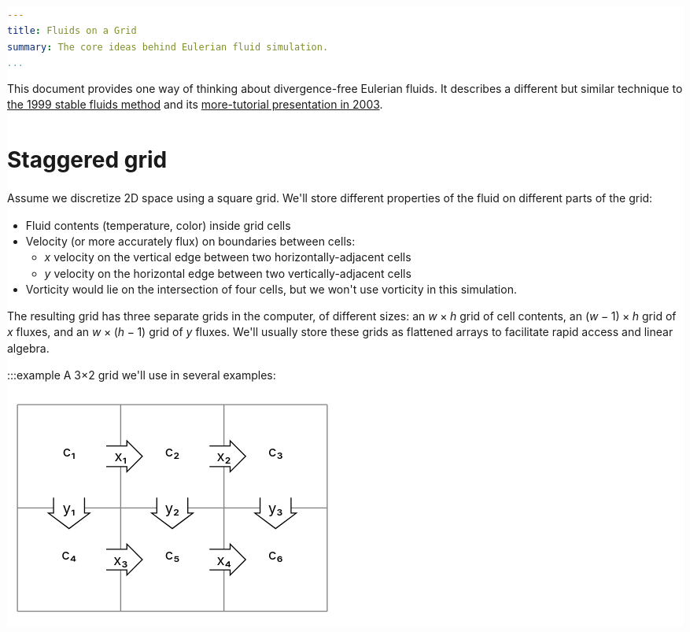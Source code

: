 ```yaml
---
title: Fluids on a Grid
summary: The core ideas behind Eulerian fluid simulation.
...
```


This document provides one way of thinking about divergence-free Eulerian fluids.
It describes a different but similar technique
to [the 1999 stable fluids method](https://www.josstam.com/publications#comp-jpohiiwa14)
and its [more-tutorial presentation in 2003](https://www.josstam.com/publications#comp-jpohiiw834).

# Staggered grid

Assume we discretize 2D space using a square grid.
We'll store different properties of the fluid on different parts of the grid:

- Fluid contents (temperature, color) inside grid cells
- Velocity (or more accurately flux) on boundaries between cells:
    - $x$ velocity on the vertical edge between two horizontally-adjacent cells
    - $y$ velocity on the horizontal edge between two vertically-adjacent cells
- Vorticity would lie on the intersection of four cells,
    but we won't use vorticity in this simulation.

The resulting grid has three separate grids in the computer, of different sizes:
an $w×h$ grid of cell contents,
an $(w-1)×h$ grid of $x$ fluxes,
and an $w×(h-1)$ grid of $y$ fluxes.
We'll usually store these grids as flattened arrays to facilitate rapid access and linear algebra.

:::example
A 3×2 grid we'll use in several examples:

<svg xmlns="http://www.w3.org/2000/svg" viewBox="-10 -10 320 220" text-anchor="middle" style="max-width:30em" alt="Cells on the top row are labeled c1, c2, c3 and the bottom row are labeled c4, c5, and c6; x1 is the flow from c1 to c2, x2 from c2 to c3, x3 from c4 to c5, x4 from c5 to c6; y1 is the flow from c1 to c4, y1 from c2 to c5, y1 from c3 to c6.">
<path fill="none" stroke="gray" d="M 0,0 v 200 M 100,0 v 200 M 200,0 v 200 M 300,0 v 200 M 0,0 h 300 M 0,100 h 300 M 0,200 h 300"/>
<text x="50" y="50">c₁</text>
<text x="150" y="50">c₂</text>
<text x="250" y="50">c₃</text>
<text x="50" y="150">c₄</text>
<text x="150" y="150">c₅</text>
<text x="250" y="150">c₆</text>
<path fill="white" stroke="black" d="m 86,60 20,0 0,5 15,-15 -15,-15 0,5 -20,0 "/>
<text x="100" y="55">x₁</text>
<path fill="white" stroke="black" d="m 186,60 20,0 0,5 15,-15 -15,-15 0,5 -20,0 "/>
<text x="200" y="55">x₂</text>
<path fill="white" stroke="black" d="m 86,160 20,0 0,5 15,-15 -15,-15 0,5 -20,0 "/>
<text x="100" y="155">x₃</text>
<path fill="white" stroke="black" d="m 186,160 20,0 0,5 15,-15 -15,-15 0,5 -20,0 "/>
<text x="200" y="155">x₄</text>
<path fill="white" stroke="black" d="m 35,90 0,15 -5,0 20,15 20,-15 -5,0 0,-15 "/>
<text x="50" y="105">y₁</text>
<path fill="white" stroke="black" d="m 135,90 0,15 -5,0 20,15 20,-15 -5,0 0,-15 "/>
<text x="150" y="105">y₂</text>
<path fill="white" stroke="black" d="m 235,90 0,15 -5,0 20,15 20,-15 -5,0 0,-15 "/>
<text x="250" y="105">y₃</text>
</svg>

